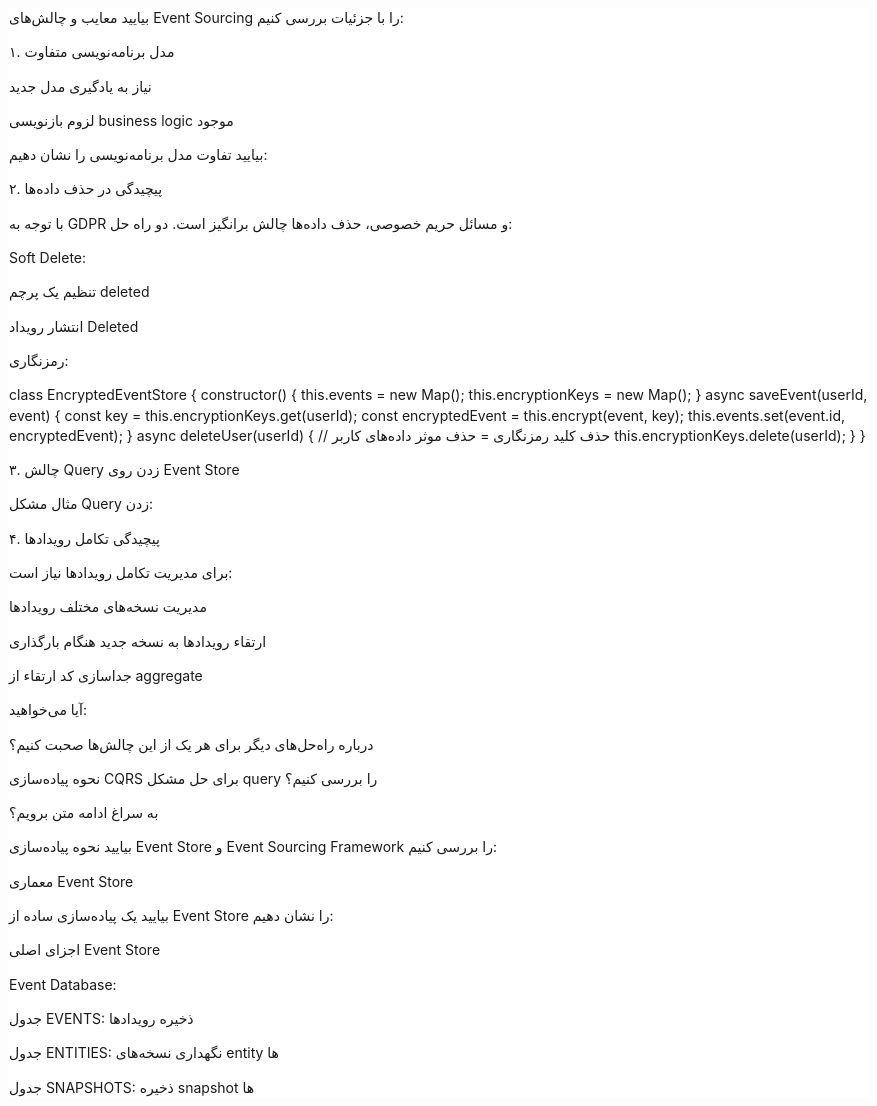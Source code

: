 بیایید معایب و چالش‌های Event Sourcing را با جزئیات بررسی کنیم:

۱. مدل برنامه‌نویسی متفاوت

نیاز به یادگیری مدل جدید

لزوم بازنویسی business logic موجود

بیایید تفاوت مدل برنامه‌نویسی را نشان دهیم:

۲. پیچیدگی در حذف داده‌ها

با توجه به GDPR و مسائل حریم خصوصی، حذف داده‌ها چالش برانگیز است. دو راه حل:

Soft Delete:

تنظیم یک پرچم deleted

انتشار رویداد Deleted

رمزنگاری:

class EncryptedEventStore { constructor() { this.events = new Map(); this.encryptionKeys = new Map(); } async saveEvent(userId, event) { const key = this.encryptionKeys.get(userId); const encryptedEvent = this.encrypt(event, key); this.events.set(event.id, encryptedEvent); } async deleteUser(userId) { // حذف کلید رمزنگاری = حذف موثر داده‌های کاربر this.encryptionKeys.delete(userId); } }

۳. چالش Query زدن روی Event Store

مثال مشکل Query زدن:

۴. پیچیدگی تکامل رویدادها

برای مدیریت تکامل رویدادها نیاز است:

مدیریت نسخه‌های مختلف رویدادها

ارتقاء رویدادها به نسخه جدید هنگام بارگذاری

جداسازی کد ارتقاء از aggregate

آیا می‌خواهید:

درباره راه‌حل‌های دیگر برای هر یک از این چالش‌ها صحبت کنیم؟

نحوه پیاده‌سازی CQRS برای حل مشکل query را بررسی کنیم؟

به سراغ ادامه متن برویم؟

بیایید نحوه پیاده‌سازی Event Store و Event Sourcing Framework را بررسی کنیم:

معماری Event Store

بیایید یک پیاده‌سازی ساده از Event Store را نشان دهیم:

اجزای اصلی Event Store

Event Database:

جدول EVENTS: ذخیره رویدادها

جدول ENTITIES: نگهداری نسخه‌های entity ها

جدول SNAPSHOTS: ذخیره snapshot ها
